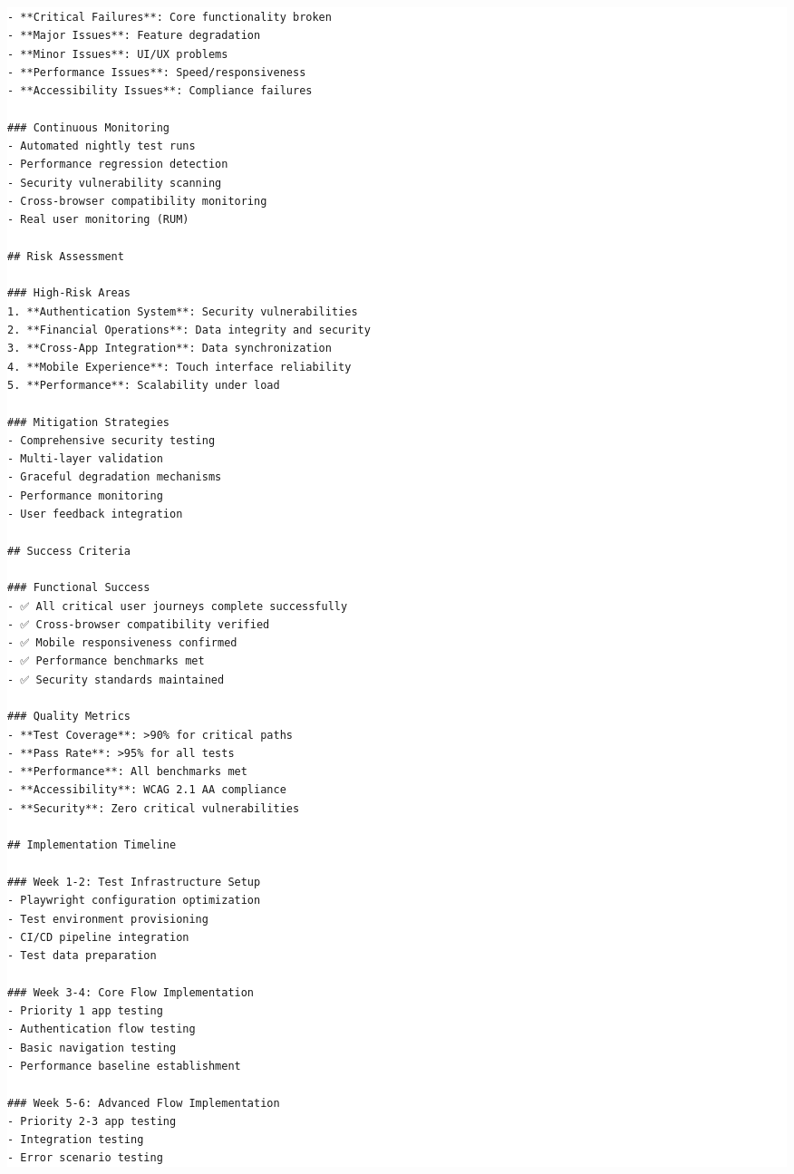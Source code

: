 ```
- **Critical Failures**: Core functionality broken
- **Major Issues**: Feature degradation
- **Minor Issues**: UI/UX problems
- **Performance Issues**: Speed/responsiveness
- **Accessibility Issues**: Compliance failures

### Continuous Monitoring
- Automated nightly test runs
- Performance regression detection
- Security vulnerability scanning
- Cross-browser compatibility monitoring
- Real user monitoring (RUM)

## Risk Assessment

### High-Risk Areas
1. **Authentication System**: Security vulnerabilities
2. **Financial Operations**: Data integrity and security
3. **Cross-App Integration**: Data synchronization
4. **Mobile Experience**: Touch interface reliability
5. **Performance**: Scalability under load

### Mitigation Strategies
- Comprehensive security testing
- Multi-layer validation
- Graceful degradation mechanisms
- Performance monitoring
- User feedback integration

## Success Criteria

### Functional Success
- ✅ All critical user journeys complete successfully
- ✅ Cross-browser compatibility verified
- ✅ Mobile responsiveness confirmed
- ✅ Performance benchmarks met
- ✅ Security standards maintained

### Quality Metrics
- **Test Coverage**: >90% for critical paths
- **Pass Rate**: >95% for all tests
- **Performance**: All benchmarks met
- **Accessibility**: WCAG 2.1 AA compliance
- **Security**: Zero critical vulnerabilities

## Implementation Timeline

### Week 1-2: Test Infrastructure Setup
- Playwright configuration optimization
- Test environment provisioning
- CI/CD pipeline integration
- Test data preparation

### Week 3-4: Core Flow Implementation
- Priority 1 app testing
- Authentication flow testing
- Basic navigation testing
- Performance baseline establishment

### Week 5-6: Advanced Flow Implementation
- Priority 2-3 app testing
- Integration testing
- Error scenario testing
```